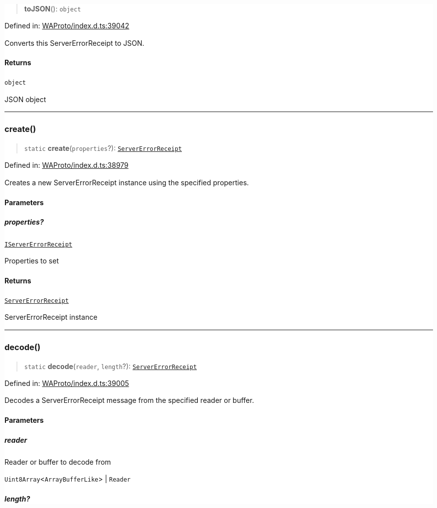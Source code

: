 > **toJSON**(): `object`

Defined in: [WAProto/index.d.ts:39042](https://github.com/Fokusdotid/Baileys/blob/acae94a55f1d32612d8d312d52b001d93f2ac5e2/WAProto/index.d.ts#L39042)

Converts this ServerErrorReceipt to JSON.

#### Returns

`object`

JSON object

***

### create()

> `static` **create**(`properties`?): [`ServerErrorReceipt`](ServerErrorReceipt.md)

Defined in: [WAProto/index.d.ts:38979](https://github.com/Fokusdotid/Baileys/blob/acae94a55f1d32612d8d312d52b001d93f2ac5e2/WAProto/index.d.ts#L38979)

Creates a new ServerErrorReceipt instance using the specified properties.

#### Parameters

##### properties?

[`IServerErrorReceipt`](../interfaces/IServerErrorReceipt.md)

Properties to set

#### Returns

[`ServerErrorReceipt`](ServerErrorReceipt.md)

ServerErrorReceipt instance

***

### decode()

> `static` **decode**(`reader`, `length`?): [`ServerErrorReceipt`](ServerErrorReceipt.md)

Defined in: [WAProto/index.d.ts:39005](https://github.com/Fokusdotid/Baileys/blob/acae94a55f1d32612d8d312d52b001d93f2ac5e2/WAProto/index.d.ts#L39005)

Decodes a ServerErrorReceipt message from the specified reader or buffer.

#### Parameters

##### reader

Reader or buffer to decode from

`Uint8Array`\<`ArrayBufferLike`\> | `Reader`

##### length?
